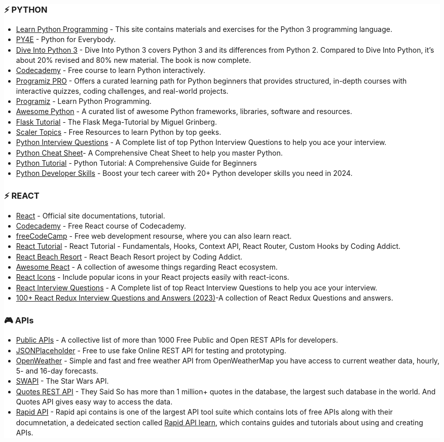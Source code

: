 ### ⚡ PYTHON

- [Learn Python Programming](https://pythonbasics.org) - This site contains materials and exercises for the Python 3 programming language.
- [PY4E](https://www.py4e.com) - Python for Everybody.
- [Dive Into Python 3](https://diveintopython3.net/index.html) - Dive Into Python 3 covers Python 3 and its differences from Python 2. Compared to Dive Into Python, it’s about 20% revised and 80% new material. The book is now complete.
- [Codecademy](https://www.codecademy.com/learn/learn-python) - Free course to learn Python interactively.
- [Programiz PRO](https://programiz.pro/learn/master-python) - Offers a curated learning path for Python beginners that provides structured, in-depth courses with interactive quizzes, coding challenges, and real-world projects.
- [Programiz](https://www.programiz.com/python-programming) - Learn Python Programming.
- [Awesome Python](https://github.com/vinta/awesome-python) - A curated list of awesome Python frameworks, libraries, software and resources.
- [Flask Tutorial](https://blog.miguelgrinberg.com/post/the-flask-mega-tutorial-part-i-hello-world) - The Flask Mega-Tutorial by Miguel Grinberg.
- [Scaler Topics](https://www.scaler.com/topics/python/) - Free Resources to learn Python by top geeks.
- [Python Interview Questions](https://www.interviewbit.com/python-interview-questions/) - A Complete list of top Python Interview Questions to help you ace your interview.
- [Python Cheat Sheet](https://www.interviewbit.com/python-cheat-sheet/)- A Comprehensive Cheat Sheet to help you master Python.
- [Python Tutorial](https://wiingy.com/learn/python/python-tutorial/) - Python Tutorial: A Comprehensive Guide for Beginners
- [Python Developer Skills](https://www.scaler.com/blog/python-developer-skills/) - Boost your tech career with 20+ Python developer skills you need in 2024.

### ⚡ REACT

- [React](https://reactjs.org) - Official site documentations, tutorial.
- [Codecademy](https://www.codecademy.com/learn/react-101) - Free React course of Codecademy.
- [freeCodeCamp](https://www.freecodecamp.org/learn) - Free web development resourse, where you can also learn react.
- [React Tutorial](https://www.youtube.com/watch?v=iZhV0bILFb0) - React Tutorial - Fundamentals, Hooks, Context API, React Router, Custom Hooks by Coding Addict.
- [React Beach Resort](https://www.youtube.com/watch?v=l0JbuMVXaTs) - React Beach Resort project by Coding Addict.
- [Awesome React](https://github.com/enaqx/awesome-react) - A collection of awesome things regarding React ecosystem.
- [React Icons](https://react-icons.github.io/react-icons/) - Include popular icons in your React projects easily with react-icons.
- [React Interview Questions](https://www.interviewbit.com/react-interview-questions/) - A Complete list of top React Interview Questions to help you ace your interview.
- [100+ React Redux Interview Questions and Answers (2023)](https://www.adaface.com/blog/react-interview-questions/)-A collection of React Redux Questions and answers.

### 🎮 APIs

- [Public APIs](https://public-apis.io) - A collective list of more than 1000 Free Public and Open REST APIs for developers.
- [JSONPlaceholder](https://jsonplaceholder.typicode.com) - Free to use fake Online REST API for testing and prototyping.
- [OpenWeather](https://openweathermap.org/guide) - Simple and fast and free weather API from OpenWeatherMap you have access to current weather data, hourly, 5- and 16-day forecasts.
- [SWAPI](https://swapi.dev) - The Star Wars API.
- [Quotes REST API](http://quotes.rest) - They Said So has more than 1 million+ quotes in the database, the largest such database in the world. And Quotes API gives easy way to access the data.
- [Rapid API](https://rapidapi.com/hub) - Rapid api contains is one of the largest API tool suite which contains lots of free APIs along with their documnetation, a dedeicated section called [Rapid API learn](https://rapidapi.com/learn), which contains guides and tutorials about using and creating APIs.

